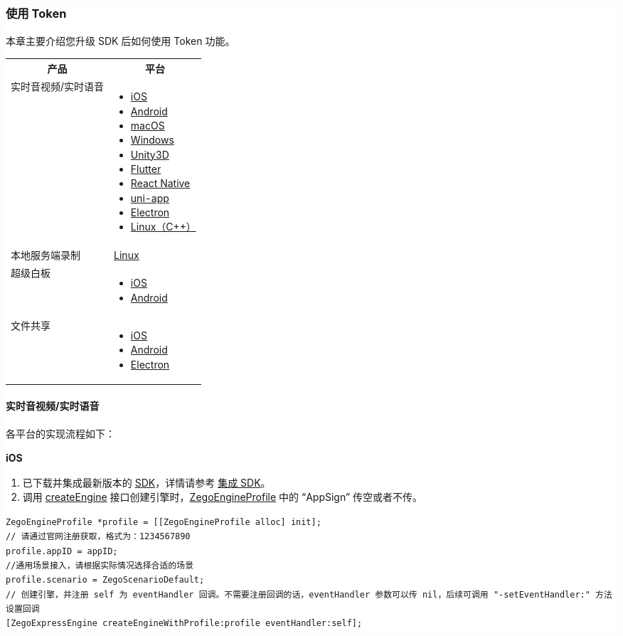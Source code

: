 




### 使用 Token


本章主要介绍您升级 SDK 后如何使用 Token 功能。

<table id="token_table">
  
<tbody><tr>
<th>产品</th>
<th>平台</th>
</tr>
<tr>
<td>实时音视频/实时语音</td>
<td><ul><li><a href="#express_video_ios">iOS</a></li><li><a href="#express_video_android">Android</a></li><li><a href="#express_video_macos">macOS</a></li><li><a href="#express_video_windows">Windows</a></li><li><a href="#express_video_unity3d">Unity3D</a></li><li><a href="#express_video_flutter">Flutter</a></li><li><a href="#express_video_rn">React Native</a></li><li><a href="#express_video_uniapp">uni-app</a></li><li><a href="#express_video_electron">Electron</a></li><li><a href="#express_video__linux_c++">Linux（C++）</a></li></ul></td>
</tr>
<tr>
<td>本地服务端录制</td>
<td><a href="#local_server_recording_linux">Linux</a></td>
</tr>
<tr>
<td>超级白板</td>
<td><ul><li><a href="#superboard_ios">iOS</a></li><li><a href="#superboard_android">Android</a></li></ul></td>
</tr>
<tr>
<td>文件共享</td>
<td><ul><li><a href="#ZegoDocsView_ios">iOS</a></li><li><a href="#ZegoDocsView_android">Android</a></li><li><a href="#ZegoDocsView_electron">Electron</a></li></ul></td>
</tr>
</tbody></table>



#### 实时音视频/实时语音

各平台的实现流程如下：

<b id="express_video_ios">iOS</b>

1. 已下载并集成最新版本的 [SDK](/real-time-video-rn/client-sdk/download-sdk)，详情请参考 [集成 SDK](/real-time-video-ios-oc/quick-start/integrating-sdk)。
2. 调用 [createEngine](https://doc-zh.zego.im/article/api?doc=Express_Video_SDK_API~objective-c_ios~class~ZegoExpressEngine#create-engine-with-profile-event-handler) 接口创建引擎时，[ZegoEngineProfile](https://doc-zh.zego.im/article/api?doc=Express_Video_SDK_API~objectivec_ios~class~ZegoEngineProfile) 中的 “AppSign” 传空或者不传。

```objc
ZegoEngineProfile *profile = [[ZegoEngineProfile alloc] init];
// 请通过官网注册获取，格式为：1234567890
profile.appID = appID; 
//通用场景接入，请根据实际情况选择合适的场景
profile.scenario = ZegoScenarioDefault; 
// 创建引擎，并注册 self 为 eventHandler 回调。不需要注册回调的话，eventHandler 参数可以传 nil，后续可调用 "-setEventHandler:" 方法设置回调
[ZegoExpressEngine createEngineWithProfile:profile eventHandler:self];
```
